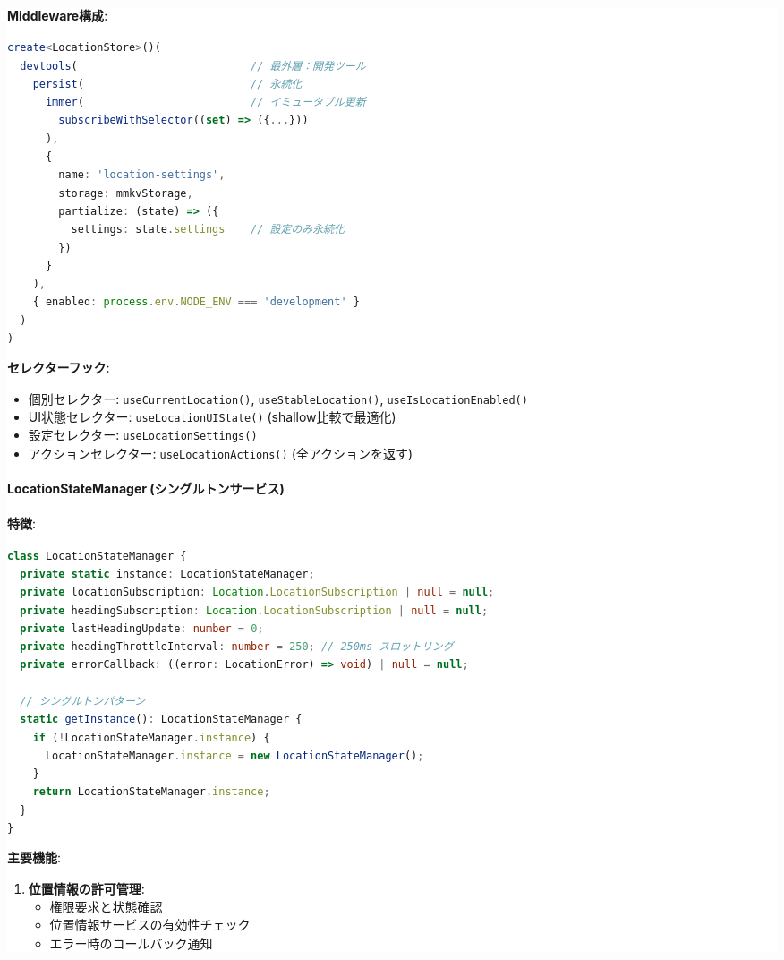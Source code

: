 **Middleware構成**:
```typescript
create<LocationStore>()(
  devtools(                           // 最外層：開発ツール
    persist(                          // 永続化
      immer(                          // イミュータブル更新
        subscribeWithSelector((set) => ({...}))
      ),
      {
        name: 'location-settings',
        storage: mmkvStorage,
        partialize: (state) => ({ 
          settings: state.settings    // 設定のみ永続化
        })
      }
    ),
    { enabled: process.env.NODE_ENV === 'development' }
  )
)
```

**セレクターフック**:
- 個別セレクター: `useCurrentLocation()`, `useStableLocation()`, `useIsLocationEnabled()`
- UI状態セレクター: `useLocationUIState()` (shallow比較で最適化)
- 設定セレクター: `useLocationSettings()`
- アクションセレクター: `useLocationActions()` (全アクションを返す)

#### LocationStateManager (シングルトンサービス)

**特徴**:
```typescript
class LocationStateManager {
  private static instance: LocationStateManager;
  private locationSubscription: Location.LocationSubscription | null = null;
  private headingSubscription: Location.LocationSubscription | null = null;
  private lastHeadingUpdate: number = 0;
  private headingThrottleInterval: number = 250; // 250ms スロットリング
  private errorCallback: ((error: LocationError) => void) | null = null;
  
  // シングルトンパターン
  static getInstance(): LocationStateManager {
    if (!LocationStateManager.instance) {
      LocationStateManager.instance = new LocationStateManager();
    }
    return LocationStateManager.instance;
  }
}
```

**主要機能**:
1. **位置情報の許可管理**:
   - 権限要求と状態確認
   - 位置情報サービスの有効性チェック
   - エラー時のコールバック通知
